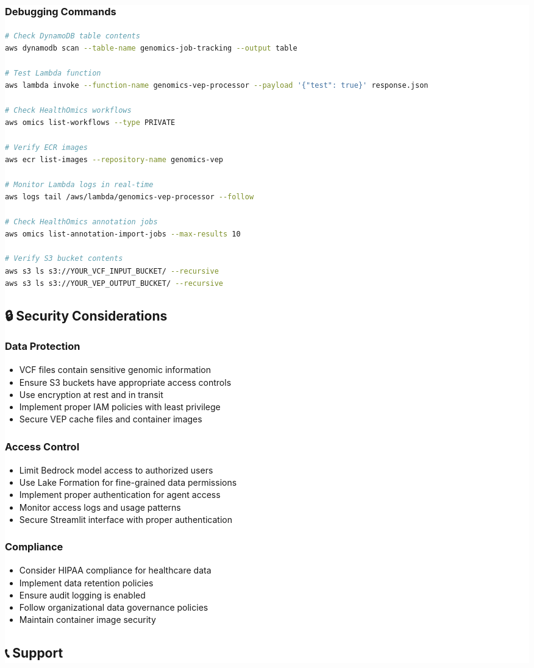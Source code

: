 ### Debugging Commands

```bash
# Check DynamoDB table contents
aws dynamodb scan --table-name genomics-job-tracking --output table

# Test Lambda function
aws lambda invoke --function-name genomics-vep-processor --payload '{"test": true}' response.json

# Check HealthOmics workflows
aws omics list-workflows --type PRIVATE

# Verify ECR images
aws ecr list-images --repository-name genomics-vep

# Monitor Lambda logs in real-time
aws logs tail /aws/lambda/genomics-vep-processor --follow

# Check HealthOmics annotation jobs
aws omics list-annotation-import-jobs --max-results 10

# Verify S3 bucket contents
aws s3 ls s3://YOUR_VCF_INPUT_BUCKET/ --recursive
aws s3 ls s3://YOUR_VEP_OUTPUT_BUCKET/ --recursive
```

## 🔒 Security Considerations

### Data Protection
- VCF files contain sensitive genomic information
- Ensure S3 buckets have appropriate access controls
- Use encryption at rest and in transit
- Implement proper IAM policies with least privilege
- Secure VEP cache files and container images

### Access Control
- Limit Bedrock model access to authorized users
- Use Lake Formation for fine-grained data permissions
- Implement proper authentication for agent access
- Monitor access logs and usage patterns
- Secure Streamlit interface with proper authentication

### Compliance
- Consider HIPAA compliance for healthcare data
- Implement data retention policies
- Ensure audit logging is enabled
- Follow organizational data governance policies
- Maintain container image security

## 📞 Support
